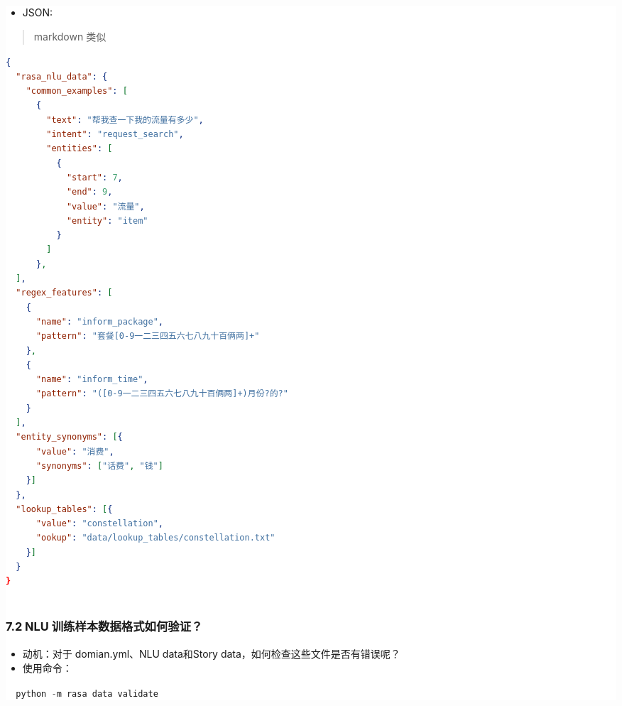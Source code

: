 - JSON:

> markdown 类似

```json
{
  "rasa_nlu_data": {
    "common_examples": [
      {
        "text": "帮我查一下我的流量有多少",
        "intent": "request_search",
        "entities": [
          {
            "start": 7,
            "end": 9,
            "value": "流量",
            "entity": "item"
          }
        ]
      },
  ],
  "regex_features": [
    {
      "name": "inform_package",
      "pattern": "套餐[0-9一二三四五六七八九十百俩两]+"
    },
    {
      "name": "inform_time",
      "pattern": "([0-9一二三四五六七八九十百俩两]+)月份?的?"
    }
  ],
  "entity_synonyms": [{
      "value": "消费",
      "synonyms": ["话费", "钱"]
    }]
  },
  "lookup_tables": [{
      "value": "constellation",
      "ookup": "data/lookup_tables/constellation.txt"
    }]
  }
}
  

```

### 7.2 NLU 训练样本数据格式如何验证？

- 动机：对于 domian.yml、NLU data和Story data，如何检查这些文件是否有错误呢？
- 使用命令：

```s
  python -m rasa data validate
```
